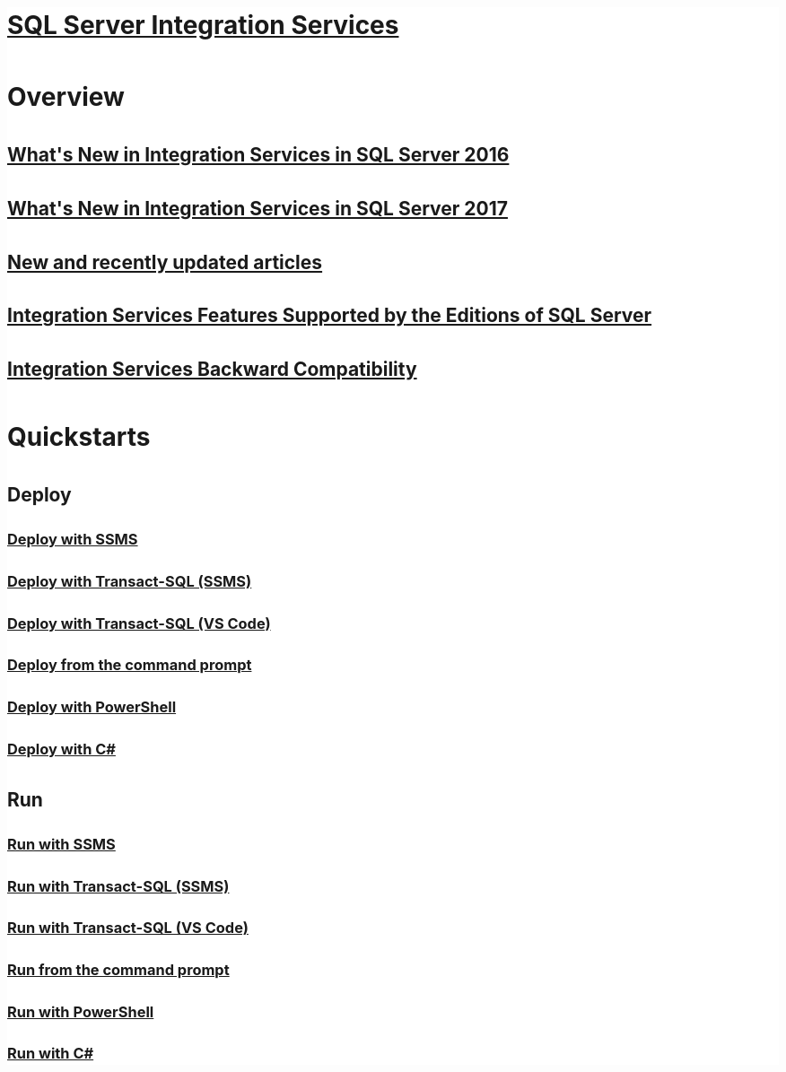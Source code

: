 # [SQL Server Integration Services](sql-server-integration-services.md)

# Overview
## [What's New in Integration Services in SQL Server 2016](what-s-new-in-integration-services-in-sql-server-2016.md)
## [What's New in Integration Services in SQL Server 2017](what-s-new-in-integration-services-in-sql-server-2017.md)
## [New and recently updated articles](new-updated-integration-services.md)
## [Integration Services Features Supported by the Editions of SQL Server](integration-services-features-supported-by-the-editions-of-sql-server.md)
## [Integration Services Backward Compatibility](integration-services-backward-compatibility.md)

# Quickstarts
## Deploy
### [Deploy with SSMS](./ssis-quickstart-deploy-ssms.md)
### [Deploy with Transact-SQL (SSMS)](./ssis-quickstart-deploy-tsql-ssms.md)
### [Deploy with Transact-SQL (VS Code)](ssis-quickstart-deploy-tsql-vscode.md)
### [Deploy from the command prompt](./ssis-quickstart-deploy-cmdline.md)
### [Deploy with PowerShell](ssis-quickstart-deploy-powershell.md)
### [Deploy with C#](./ssis-quickstart-deploy-dotnet.md) 
## Run
### [Run with SSMS](./ssis-quickstart-run-ssms.md)
### [Run with Transact-SQL (SSMS)](./ssis-quickstart-run-tsql-ssms.md)
### [Run with Transact-SQL (VS Code)](ssis-quickstart-run-tsql-vscode.md)
### [Run from the command prompt](./ssis-quickstart-run-cmdline.md)
### [Run with PowerShell](ssis-quickstart-run-powershell.md)
### [Run with C#](./ssis-quickstart-run-dotnet.md) 
